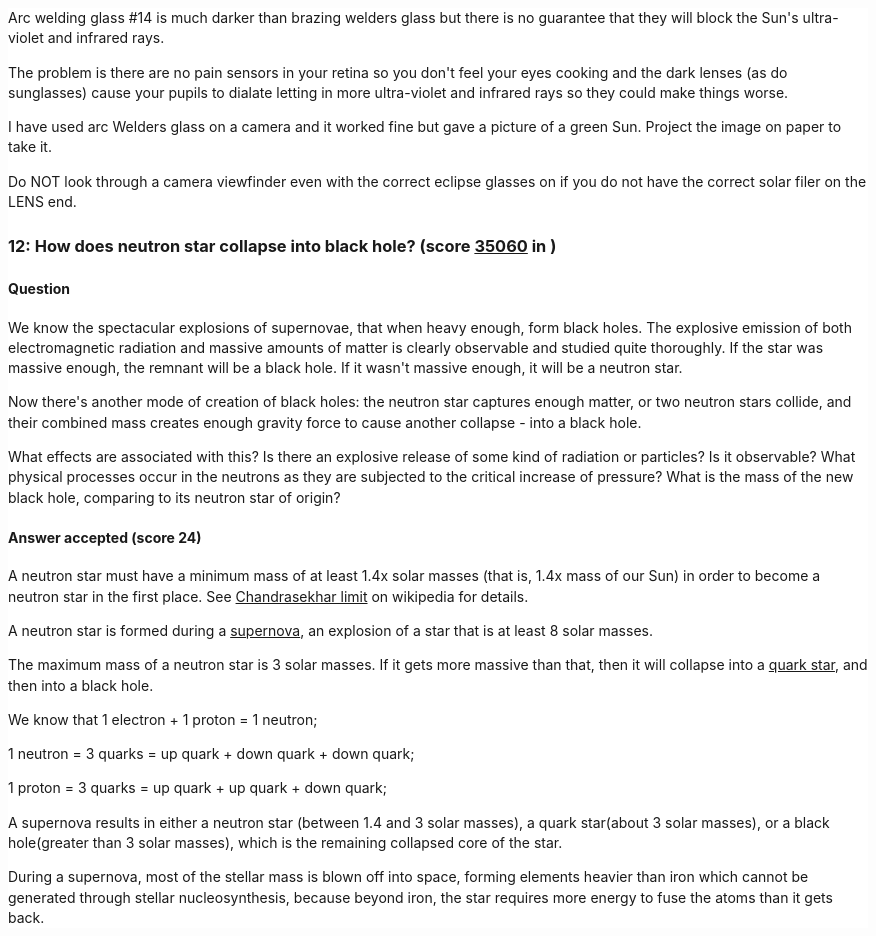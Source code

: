 Arc welding glass #14 is much darker than brazing welders glass but there is no guarantee that they will block the Sun's ultra-violet and infrared rays.  

The problem is there are no pain sensors in your retina so you don't feel your eyes cooking and the dark lenses (as do sunglasses) cause your pupils to dialate letting in more ultra-violet and infrared rays so they could make things worse.  

I have used arc Welders glass on a camera and it worked fine but gave a picture of a green Sun. Project the image on paper to take it.  

Do NOT look through a camera viewfinder even with the correct eclipse glasses on if you do not have the correct solar filer on the LENS end.  

</b> </em> </i> </small> </strong> </sub> </sup>

### 12: How does neutron star collapse into black hole? (score [35060](https://stackoverflow.com/q/748) in )

#### Question
We know the spectacular explosions of supernovae, that when heavy enough, form black holes. The explosive emission of both electromagnetic radiation and massive amounts of matter is clearly observable and studied quite thoroughly. If the star was massive enough, the remnant will be a black hole. If it wasn't massive enough, it will be a neutron star.  

Now there's another mode of creation of black holes: the neutron star captures enough matter, or two neutron stars collide, and their combined mass creates enough gravity force to cause another collapse - into a black hole.  

What effects are associated with this? Is there an explosive release of some kind of radiation or particles? Is it observable? What physical processes occur in the neutrons as they are subjected to the critical increase of pressure? What is the mass of the new black hole, comparing to its neutron star of origin?  

#### Answer accepted (score 24)
<p>A neutron star must have a minimum mass of at least 1.4x solar masses (that is, 1.4x mass of our Sun) in order to become a neutron star in the first place.
See <a href="https://en.wikipedia.org/wiki/Chandrasekhar_limit" rel="nofollow noreferrer">Chandrasekhar limit</a> on wikipedia for details.</p>

A neutron star is formed during a <a href="http://en.wikipedia.org/wiki/Supernova" rel="nofollow noreferrer">supernova</a>, an explosion of a star that is at least 8 solar masses.  

The maximum mass of a neutron star is 3 solar masses. If it gets more massive than that, then it will collapse into a <a href="https://en.wikipedia.org/wiki/Quark_star" rel="nofollow noreferrer">quark star</a>, and then into a black hole.  

We know that 1 electron + 1 proton = 1 neutron;  

1 neutron = 3 quarks = up quark + down quark + down quark;  

1 proton = 3 quarks = up quark + up quark + down quark;  

A supernova results in either a neutron star (between 1.4 and 3 solar masses), a quark star(about 3 solar masses), or a black hole(greater than 3 solar masses), which is the remaining collapsed core of the star.  

During a supernova, most of the stellar mass is blown off into space, forming elements heavier than iron which cannot be generated through stellar nucleosynthesis, because beyond iron, the star requires more energy to fuse the atoms than it gets back.  
